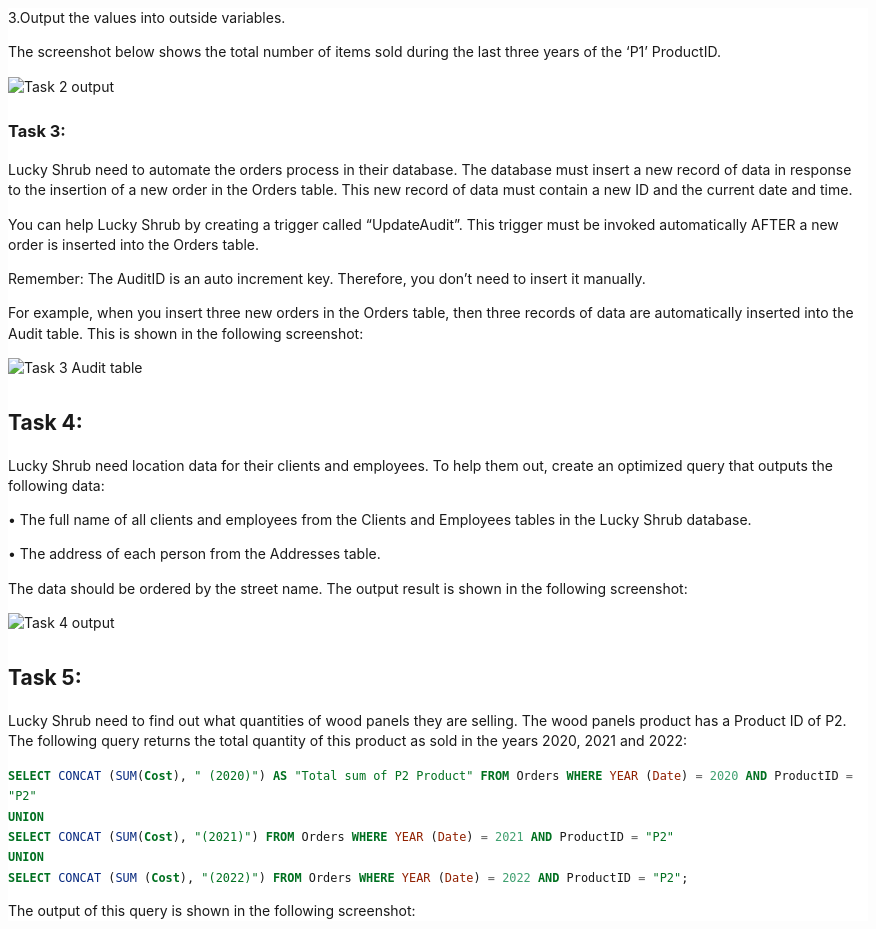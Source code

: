 3.Output the values into outside variables. 

The screenshot below shows the total number of items sold during the last three years of the ‘P1’  ProductID.

![Task 2 output](images/task2Output.png)

### **Task 3:**

Lucky Shrub need to automate the orders process in their database. The database must insert a new record of data in response to the insertion of a new order in the Orders table. This new record of data must contain a new ID and the current date and time.

You can help Lucky Shrub by creating a trigger called “UpdateAudit”. This trigger must be invoked automatically AFTER a new order is inserted into the Orders table.

Remember: The AuditID is an auto increment key. Therefore, you don’t need to insert it manually.

For example, when you insert three new orders in the Orders table, then three records of data are automatically inserted into the Audit table. This is shown in the following screenshot: 

![Task 3 Audit table](images/task3AuditTable.png)

## **Task 4:**

Lucky Shrub need location data for their clients and employees. To help them out, create an optimized query that outputs the following data:

•	The full name of all clients and employees from the Clients and Employees tables in the Lucky Shrub database. 

•	The address of each person from the Addresses table. 

The data should be ordered by the street name. The output result is shown in the following screenshot: 

![Task 4 output](images/task4Output.png)


## **Task 5:** 

Lucky Shrub need to find out what quantities of wood panels they are selling. The wood panels product has a Product ID of P2. The following query returns the total quantity of this product as sold in the years 2020, 2021 and 2022:

```SQL 
SELECT CONCAT (SUM(Cost), " (2020)") AS "Total sum of P2 Product" FROM Orders WHERE YEAR (Date) = 2020 AND ProductID = "P2" 
UNION 
SELECT CONCAT (SUM(Cost), "(2021)") FROM Orders WHERE YEAR (Date) = 2021 AND ProductID = "P2" 
UNION 
SELECT CONCAT (SUM (Cost), "(2022)") FROM Orders WHERE YEAR (Date) = 2022 AND ProductID = "P2";
```

The output of this query is shown in the following screenshot: 
